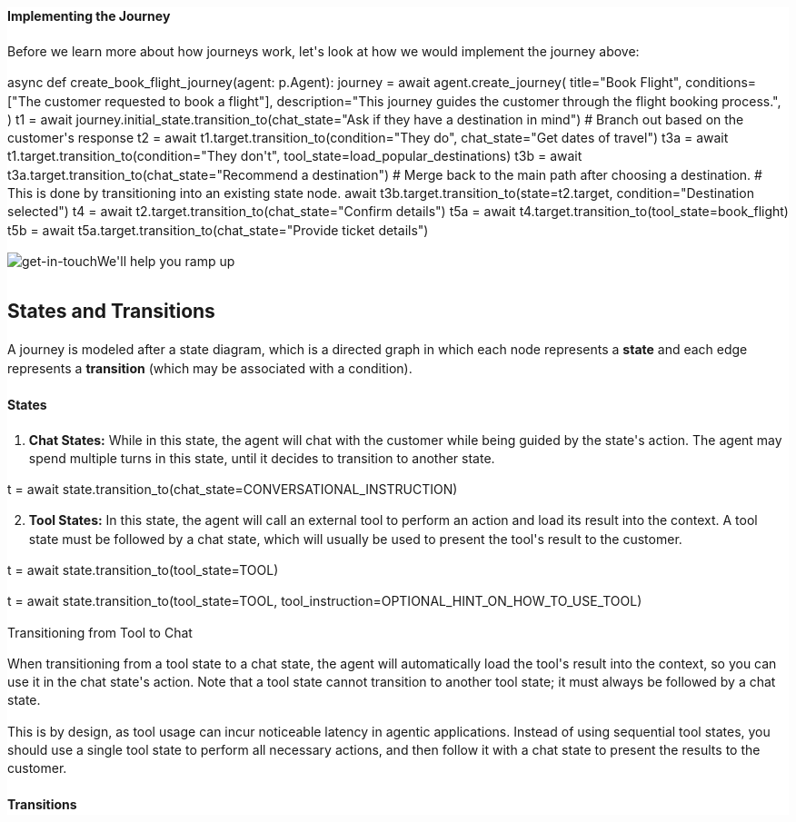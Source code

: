 #### Implementing the Journey[​](#implementing-the-journey "Direct link to Implementing the Journey")

Before we learn more about how journeys work, let's look at how we would implement the journey above:

async def create_book_flight_journey(agent: p.Agent):    journey = await agent.create_journey(        title="Book Flight",        conditions=["The customer requested to book a flight"],        description="This journey guides the customer through the flight booking process.",    )    t1 = await journey.initial_state.transition_to(chat_state="Ask if they have a destination in mind")    #  Branch out based on the customer's response    t2 = await t1.target.transition_to(condition="They do", chat_state="Get dates of travel")    t3a = await t1.target.transition_to(condition="They don't", tool_state=load_popular_destinations)    t3b = await t3a.target.transition_to(chat_state="Recommend a destination")    # Merge back to the main path after choosing a destination.    # This is done by transitioning into an existing state node.    await t3b.target.transition_to(state=t2.target, condition="Destination selected")    t4 = await t2.target.transition_to(chat_state="Confirm details")    t5a = await t4.target.transition_to(tool_state=book_flight)    t5b = await t5a.target.transition_to(chat_state="Provide ticket details")

![get-in-touch](/img/get-in-touch-button-icon.svg)We'll help you ramp up

## States and Transitions[​](#states-and-transitions "Direct link to States and Transitions")

A journey is modeled after a state diagram, which is a directed graph in which each node represents a **state** and each edge represents a **transition** (which may be associated with a condition).

#### States[​](#states "Direct link to States")

1.  **Chat States:** While in this state, the agent will chat with the customer while being guided by the state's action. The agent may spend multiple turns in this state, until it decides to transition to another state.

t = await state.transition_to(chat_state=CONVERSATIONAL_INSTRUCTION)

2.  **Tool States:** In this state, the agent will call an external tool to perform an action and load its result into the context. A tool state must be followed by a chat state, which will usually be used to present the tool's result to the customer.

t = await state.transition_to(tool_state=TOOL)

t = await state.transition_to(tool_state=TOOL, tool_instruction=OPTIONAL_HINT_ON_HOW_TO_USE_TOOL)

Transitioning from Tool to Chat

When transitioning from a tool state to a chat state, the agent will automatically load the tool's result into the context, so you can use it in the chat state's action. Note that a tool state cannot transition to another tool state; it must always be followed by a chat state.

This is by design, as tool usage can incur noticeable latency in agentic applications. Instead of using sequential tool states, you should use a single tool state to perform all necessary actions, and then follow it with a chat state to present the results to the customer.

#### Transitions[​](#transitions "Direct link to Transitions")
